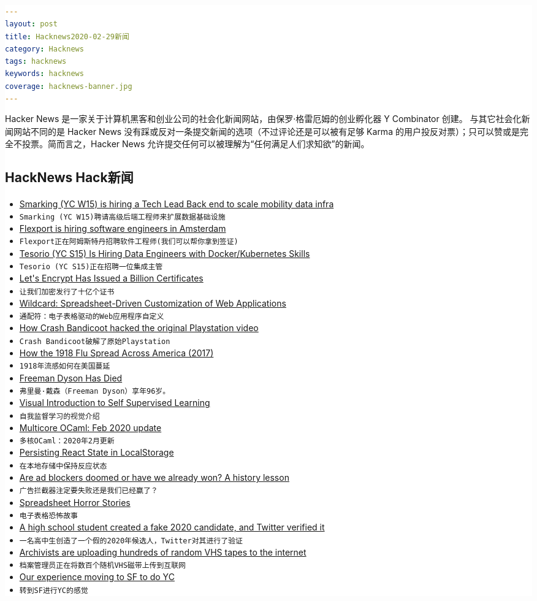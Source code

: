 ```yaml
---
layout: post
title: Hacknews2020-02-29新闻
category: Hacknews
tags: hacknews
keywords: hacknews
coverage: hacknews-banner.jpg
---
```


Hacker News 是一家关于计算机黑客和创业公司的社会化新闻网站，由保罗·格雷厄姆的创业孵化器 Y Combinator 创建。
与其它社会化新闻网站不同的是 Hacker News 没有踩或反对一条提交新闻的选项（不过评论还是可以被有足够 Karma 的用户投反对票）；只可以赞或是完全不投票。简而言之，Hacker News 允许提交任何可以被理解为“任何满足人们求知欲”的新闻。

## HackNews Hack新闻


- [Smarking (YC W15) is hiring a Tech Lead Back end to scale mobility data infra](https://jobs.lever.co/smarking/d5238ad7-559f-4d93-9f4d-f4b4e26dbdbb)
- `Smarking (YC W15)聘请高级后端工程师来扩展数据基础设施`
- [Flexport is hiring software engineers in Amsterdam](https://www.flexport.com/careers/department/engineering)
- `Flexport正在阿姆斯特丹招聘软件工程师(我们可以帮你拿到签证)`
- [Tesorio (YC S15) Is Hiring Data Engineers with Docker/Kubernetes Skills](https://www.tesorio.com/careers#job-openings)
- `Tesorio (YC S15)正在招聘一位集成主管`
- [Let's Encrypt Has Issued a Billion Certificates](https://letsencrypt.org/2020/02/27/one-billion-certs.html)
- `让我们加密发行了十亿个证书`
- [Wildcard: Spreadsheet-Driven Customization of Web Applications](https://www.geoffreylitt.com/wildcard/salon2020/)
- `通配符：电子表格驱动的Web应用程序自定义`
- [How Crash Bandicoot hacked the original Playstation video](https://www.youtube.com/watch?v=izxXGuVL21o)
- `Crash Bandicoot破解了原始Playstation`
- [How the 1918 Flu Spread Across America (2017)](https://www.smithsonianmag.com/history/journal-plague-year-180965222/#)
- `1918年流感如何在美国蔓延`
- [Freeman Dyson Has Died](https://www.nytimes.com/2020/02/28/science/freeman-dyson-dead.html)
- `弗里曼·戴森（Freeman Dyson）享年96岁。`
- [Visual Introduction to Self Supervised Learning](https://amitness.com/2020/02/illustrated-self-supervised-learning/)
- `自我监督学习的视觉介绍`
- [Multicore OCaml: Feb 2020 update](https://discuss.ocaml.org/t/multicore-ocaml-feb-2020-update/5227)
- `多核OCaml：2020年2月更新`
- [Persisting React State in LocalStorage](https://www.joshwcomeau.com/react/persisting-react-state-in-localstorage)
- `在本地存储中保持反应状态`
- [Are ad blockers doomed or have we already won? A history lesson](https://adguard.com/en/blog/ad-blocking-history.html)
- `广告拦截器注定要失败还是我们已经赢了？`
- [Spreadsheet Horror Stories](http://www.eusprig.org/horror-stories.htm)
- `电子表格恐怖故事`
- [A high school student created a fake 2020 candidate, and Twitter verified it](https://www.cnn.com/2020/02/28/tech/fake-twitter-candidate-2020/)
- `一名高中生创造了一个假的2020年候选人，Twitter对其进行了验证`
- [Archivists are uploading hundreds of random VHS tapes to the internet](https://www.vice.com/en_us/article/7kzeg4/archivists-are-uploading-hundreds-of-random-vhs-tapes-to-the-internet)
- `档案管理员正在将数百个随机VHS磁带上传到互联网`
- [Our experience moving to SF to do YC](https://posthog.com/blog/moving-to-sf/)
- `转到SF进行YC的感觉`